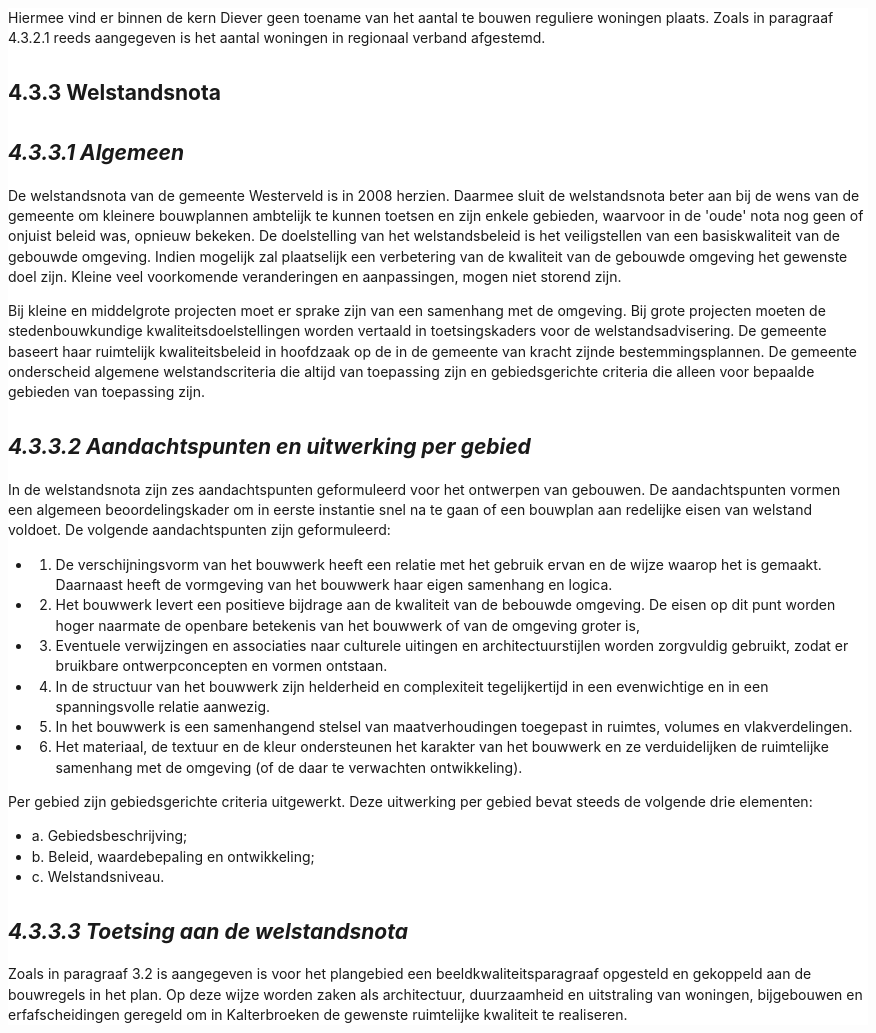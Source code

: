 Hiermee vind er binnen de kern Diever geen toename van het aantal te bouwen reguliere woningen plaats. Zoals in paragraaf 4.3.2.1 reeds aangegeven is het aantal woningen in regionaal verband afgestemd.

## **4.3.3 Welstandsnota**

## *4.3.3.1 Algemeen*

De welstandsnota van de gemeente Westerveld is in 2008 herzien. Daarmee sluit de welstandsnota beter aan bij de wens van de gemeente om kleinere bouwplannen ambtelijk te kunnen toetsen en zijn enkele gebieden, waarvoor in de 'oude' nota nog geen of onjuist beleid was, opnieuw bekeken. De doelstelling van het welstandsbeleid is het veiligstellen van een basiskwaliteit van de gebouwde omgeving. Indien mogelijk zal plaatselijk een verbetering van de kwaliteit van de gebouwde omgeving het gewenste doel zijn. Kleine veel voorkomende veranderingen en aanpassingen, mogen niet storend zijn.

Bij kleine en middelgrote projecten moet er sprake zijn van een samenhang met de omgeving. Bij grote projecten moeten de stedenbouwkundige kwaliteitsdoelstellingen worden vertaald in toetsingskaders voor de welstandsadvisering. De gemeente baseert haar ruimtelijk kwaliteitsbeleid in hoofdzaak op de in de gemeente van kracht zijnde bestemmingsplannen. De gemeente onderscheid algemene welstandscriteria die altijd van toepassing zijn en gebiedsgerichte criteria die alleen voor bepaalde gebieden van toepassing zijn.

## *4.3.3.2 Aandachtspunten en uitwerking per gebied*

In de welstandsnota zijn zes aandachtspunten geformuleerd voor het ontwerpen van gebouwen. De aandachtspunten vormen een algemeen beoordelingskader om in eerste instantie snel na te gaan of een bouwplan aan redelijke eisen van welstand voldoet. De volgende aandachtspunten zijn geformuleerd:

- 1. De verschijningsvorm van het bouwwerk heeft een relatie met het gebruik ervan en de wijze waarop het is gemaakt. Daarnaast heeft de vormgeving van het bouwwerk haar eigen samenhang en logica.
- 2. Het bouwwerk levert een positieve bijdrage aan de kwaliteit van de bebouwde omgeving. De eisen op dit punt worden hoger naarmate de openbare betekenis van het bouwwerk of van de omgeving groter is,
- 3. Eventuele verwijzingen en associaties naar culturele uitingen en architectuurstijlen worden zorgvuldig gebruikt, zodat er bruikbare ontwerpconcepten en vormen ontstaan.
- 4. In de structuur van het bouwwerk zijn helderheid en complexiteit tegelijkertijd in een evenwichtige en in een spanningsvolle relatie aanwezig.
- 5. In het bouwwerk is een samenhangend stelsel van maatverhoudingen toegepast in ruimtes, volumes en vlakverdelingen.
- 6. Het materiaal, de textuur en de kleur ondersteunen het karakter van het bouwwerk en ze verduidelijken de ruimtelijke samenhang met de omgeving (of de daar te verwachten ontwikkeling).

Per gebied zijn gebiedsgerichte criteria uitgewerkt. Deze uitwerking per gebied bevat steeds de volgende drie elementen:

- a. Gebiedsbeschrijving;
- b. Beleid, waardebepaling en ontwikkeling;
- c. Welstandsniveau.

## *4.3.3.3 Toetsing aan de welstandsnota*

Zoals in paragraaf 3.2 is aangegeven is voor het plangebied een beeldkwaliteitsparagraaf opgesteld en gekoppeld aan de bouwregels in het plan. Op deze wijze worden zaken als architectuur, duurzaamheid en uitstraling van woningen, bijgebouwen en erfafscheidingen geregeld om in Kalterbroeken de gewenste ruimtelijke kwaliteit te realiseren.

